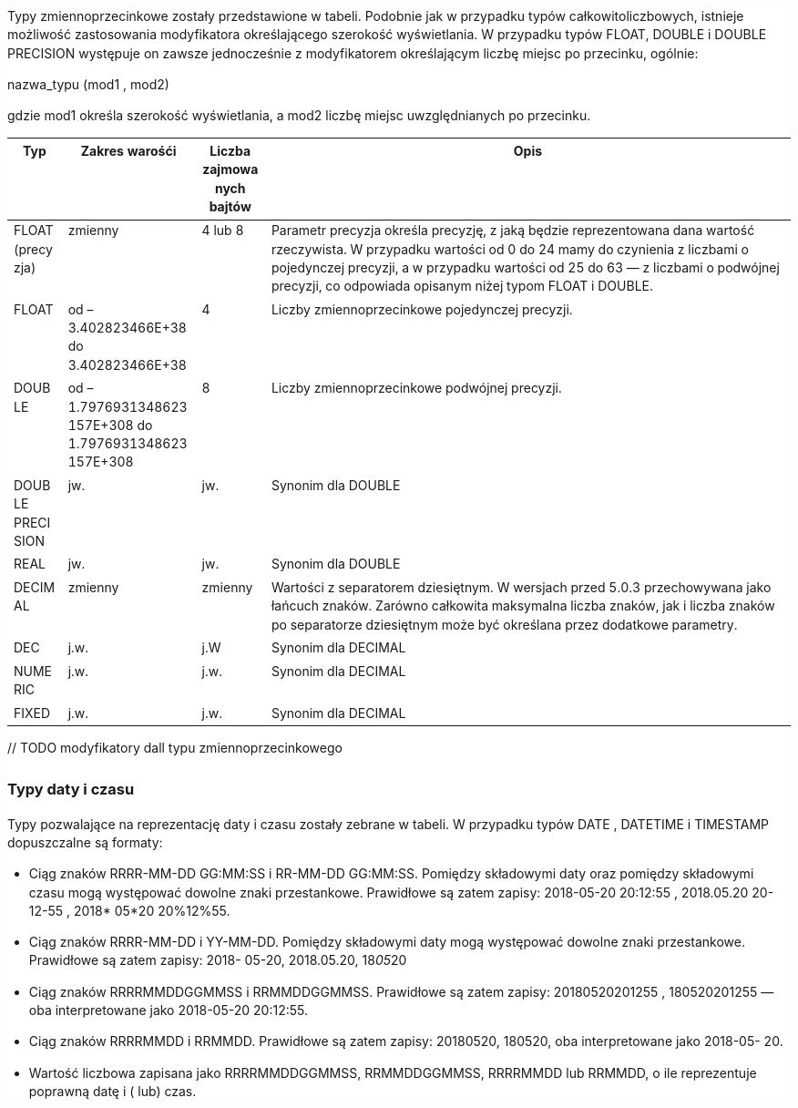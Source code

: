 Typy zmiennoprzecinkowe zostały przedstawione w tabeli. Podobnie jak w przypadku typów całkowitoliczbowych, istnieje
możliwość zastosowania modyfikatora określającego szerokość wyświetlania. W przypadku typów FLOAT, DOUBLE i DOUBLE
PRECISION występuje on zawsze jednocześnie z modyfikatorem określającym liczbę miejsc po przecinku, ogólnie:

nazwa_typu (mod1 , mod2)

gdzie mod1 określa szerokość wyświetlania, a mod2 liczbę miejsc uwzględnianych po przecinku.

| Typ              | Zakres warośći                                         | Liczba zajmowanych bajtów | Opis                                                                                                                                                                                                                                                                                                    |
| ---------------- | ------------------------------------------------------ | ------------------------- | ------------------------------------------------------------------------------------------------------------------------------------------------------------------------------------------------------------------------------------------------------------------------------------------------------- |
| FLOAT (precyzja) | zmienny                                                | 4 lub 8                   | Parametr precyzja określa precyzję, z jaką będzie reprezentowana dana wartość rzeczywista. W przypadku wartości od 0 do 24 mamy do czynienia z liczbami o pojedynczej precyzji, a w przypadku wartości od 25 do 63 — z liczbami o podwójnej precyzji, co odpowiada opisanym niżej typom FLOAT i DOUBLE. |
| FLOAT            | od –3.402823466E+38 do 3.402823466E+38                 | 4                         | Liczby zmiennoprzecinkowe pojedynczej precyzji.                                                                                                                                                                                                                                                         |
| DOUBLE           | od –1.7976931348623157E+308 do 1.7976931348623157E+308 | 8                         | Liczby zmiennoprzecinkowe podwójnej precyzji.                                                                                                                                                                                                                                                           |
| DOUBLE PRECISION | jw.                                                    | jw.                       | Synonim dla DOUBLE                                                                                                                                                                                                                                                                                      |
| REAL             | jw.                                                    | jw.                       | Synonim dla DOUBLE                                                                                                                                                                                                                                                                                      |
| DECIMAL          | zmienny                                                | zmienny                   | Wartości z separatorem dziesiętnym. W wersjach przed 5.0.3 przechowywana jako łańcuch znaków. Zarówno całkowita maksymalna liczba znaków, jak i liczba znaków po separatorze dziesiętnym może być określana przez dodatkowe parametry.                                                                  |
| DEC              | j.w.                                                   | j.W                       | Synonim dla DECIMAL                                                                                                                                                                                                                                                                                     |
| NUMERIC          | j.w.                                                   | j.w.                      | Synonim dla DECIMAL                                                                                                                                                                                                                                                                                     |
| FIXED            | j.w.                                                   | j.w.                      | Synonim dla DECIMAL                                                                                                                                                                                                                                                                                     |

// TODO modyfikatory dall typu zmiennoprzecinkowego

### Typy daty i czasu

Typy pozwalające na reprezentację daty i czasu zostały zebrane w tabeli. W przypadku typów DATE , DATETIME i TIMESTAMP
dopuszczalne są formaty:

- Ciąg znaków RRRR-MM-DD GG:MM:SS i RR-MM-DD GG:MM:SS. Pomiędzy składowymi daty oraz pomiędzy składowymi czasu mogą
  występować dowolne znaki przestankowe. Prawidłowe są zatem zapisy: 2018-05-20 20:12:55 , 2018.05.20 20-12-55 , 2018*
  05*20 20%12%55.

- Ciąg znaków RRRR-MM-DD i YY-MM-DD. Pomiędzy składowymi daty mogą występować dowolne znaki przestankowe. Prawidłowe są
  zatem zapisy: 2018- 05-20, 2018.05.20, 18*05*20

- Ciąg znaków RRRRMMDDGGMMSS i RRMMDDGGMMSS. Prawidłowe są zatem zapisy: 20180520201255 , 180520201255 — oba
  interpretowane jako 2018-05-20 20:12:55.

- Ciąg znaków RRRRMMDD i RRMMDD. Prawidłowe są zatem zapisy: 20180520, 180520, oba interpretowane jako 2018-05- 20.

- Wartość liczbowa zapisana jako RRRRMMDDGGMMSS, RRMMDDGGMMSS, RRRRMMDD lub RRMMDD, o ile reprezentuje poprawną datę i (
  lub) czas.
